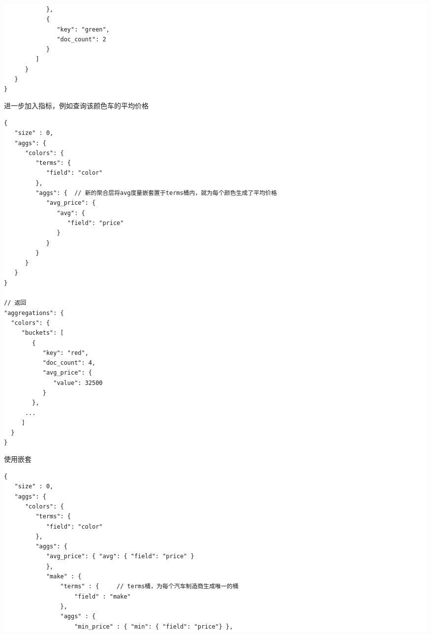 ```
            },
            {
               "key": "green",
               "doc_count": 2
            }
         ]
      }
   }
}
```
进一步加入指标，例如查询该颜色车的平均价格
```
{
   "size" : 0,
   "aggs": {
      "colors": {
         "terms": {
            "field": "color"
         },
         "aggs": { 	// 新的聚合层将avg度量嵌套置于terms桶内，就为每个颜色生成了平均价格
            "avg_price": { 
               "avg": {
                  "field": "price" 
               }
            }
         }
      }
   }
}

// 返回
"aggregations": {
  "colors": {
	 "buckets": [
		{
		   "key": "red",
		   "doc_count": 4,
		   "avg_price": { 
			  "value": 32500
		   }
		},
	  ...
	 ]
  }
}		  
```
使用嵌套
```
{
   "size" : 0,
   "aggs": {
      "colors": {
         "terms": {
            "field": "color"
         },
         "aggs": {
            "avg_price": { "avg": { "field": "price" }
            },
            "make" : {
                "terms" : {		// terms桶，为每个汽车制造商生成唯一的桶
                    "field" : "make"
                },
                "aggs" : { 
                    "min_price" : { "min": { "field": "price"} }, 
```